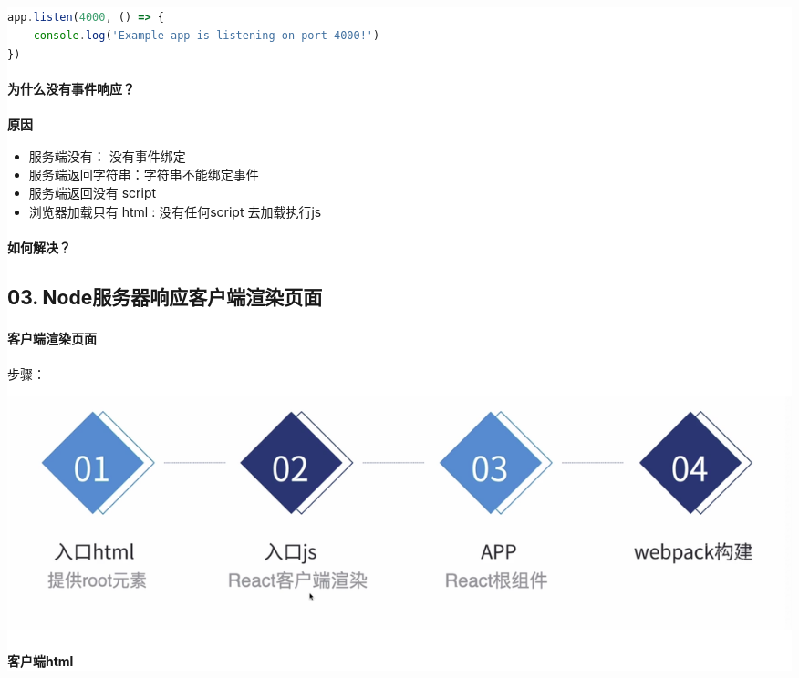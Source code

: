 ```js
app.listen(4000, () => {
    console.log('Example app is listening on port 4000!')
})
```



#### 为什么没有事件响应？

**原因**

+ 服务端没有： 没有事件绑定
+ 服务端返回字符串：字符串不能绑定事件
+ 服务端返回没有 script
+ 浏览器加载只有 html : 没有任何script 去加载执行js



#### 如何解决？



## 03. Node服务器响应客户端渲染页面



#### 客户端渲染页面

步骤：

![image-20201021213048440](./images/image-20201021213048440.png)



#### 客户端html

